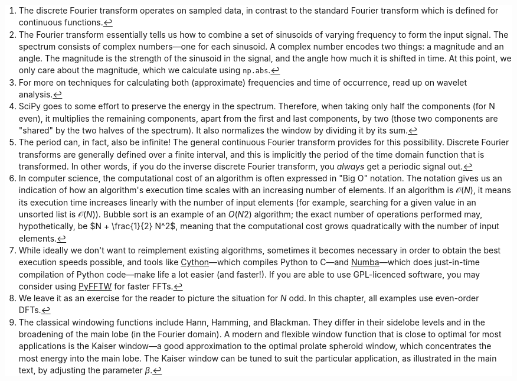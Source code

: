 
1. The discrete Fourier transform operates on sampled data, in contrast to the standard Fourier transform which is defined for continuous functions.[↩](about:blank#fnref1)
2. The Fourier transform essentially tells us how to combine a set of sinusoids of varying frequency to form the input signal. The spectrum consists of complex numbers—one for each sinusoid. A complex number encodes two things: a magnitude and an angle. The magnitude is the strength of the sinusoid in the signal, and the angle how much it is shifted in time. At this point, we only care about the magnitude, which we calculate using `np.abs`.[↩](about:blank#fnref2)
3. For more on techniques for calculating both (approximate) frequencies and time of occurrence, read up on wavelet analysis.[↩](about:blank#fnref3)
4. SciPy goes to some effort to preserve the energy in the spectrum. Therefore, when taking only half the components (for N even), it multiplies the remaining components, apart from the first and last components, by two (those two components are "shared" by the two halves of the spectrum). It also normalizes the window by dividing it by its sum.[↩](about:blank#fnref4)
5. The period can, in fact, also be infinite! The general continuous Fourier transform provides for this possibility. Discrete Fourier transforms are generally defined over a finite interval, and this is implicitly the period of the time domain function that is transformed. In other words, if you do the inverse discrete Fourier transform, you *always* get a periodic signal out.[↩](about:blank#fnref5)
6. In computer science, the computational cost of an algorithm is often expressed in "Big O" notation. The notation gives us an indication of how an algorithm's execution time scales with an increasing number of elements. If an algorithm is 𝒪(*N*), it means its execution time increases linearly with the number of input elements (for example, searching for a given value in an unsorted list is 𝒪(*N*)). Bubble sort is an example of an *O*(*N*2) algorithm; the exact number of operations performed may, hypothetically, be $N + \frac{1}{2} N^2$, meaning that the computational cost grows quadratically with the number of input elements.[↩](about:blank#fnref6)
7. While ideally we don't want to reimplement existing algorithms, sometimes it becomes necessary in order to obtain the best execution speeds possible, and tools like [Cython](http://cython.org/)—which compiles Python to C—and [Numba](http://numba.pydata.org/)—which does just-in-time compilation of Python code—make life a lot easier (and faster!). If you are able to use GPL-licenced software, you may consider using [PyFFTW](https://github.com/hgomersall/pyFFTW) for faster FFTs.[↩](about:blank#fnref7)
8. We leave it as an exercise for the reader to picture the situation for *N* odd. In this chapter, all examples use even-order DFTs.[↩](about:blank#fnref8)
9. The classical windowing functions include Hann, Hamming, and Blackman. They differ in their sidelobe levels and in the broadening of the main lobe (in the Fourier domain). A modern and flexible window function that is close to optimal for most applications is the Kaiser window—a good approximation to the optimal prolate spheroid window, which concentrates the most energy into the main lobe. The Kaiser window can be tuned to suit the particular application, as illustrated in the main text, by adjusting the parameter *β*.[↩](about:blank#fnref9)
